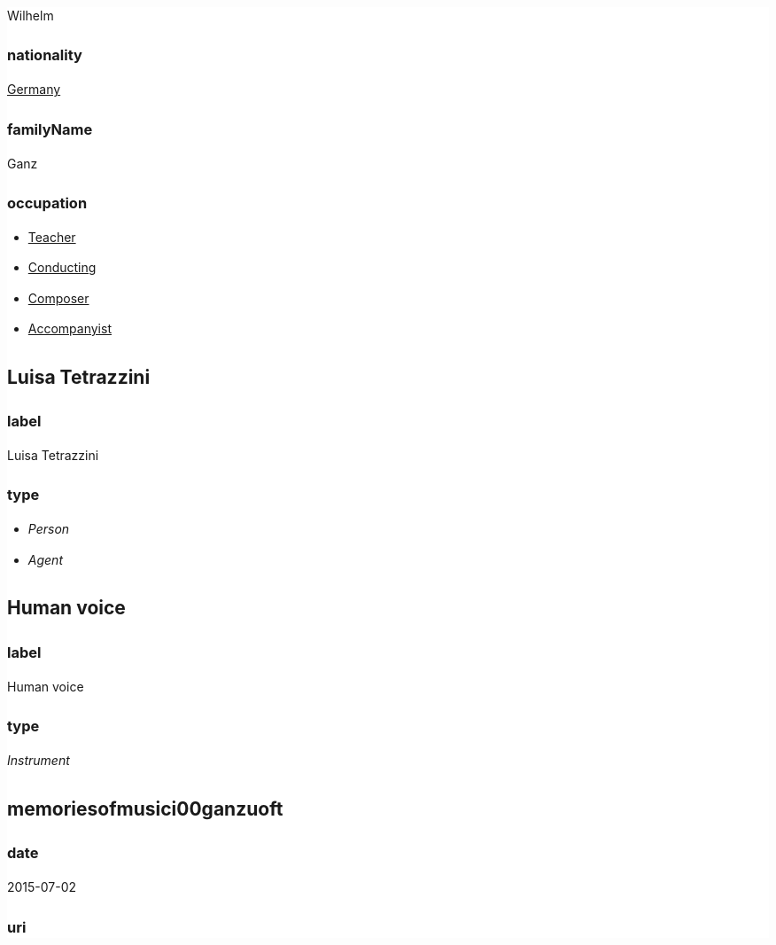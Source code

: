 
Wilhelm

### nationality


[Germany](#Germany)

### familyName


Ganz

### occupation

 - [Teacher](#Teacher)

 - [Conducting](#Conducting)

 - [Composer](#Composer)

 - [Accompanyist](#Accompanyist)

## Luisa Tetrazzini

### label


Luisa Tetrazzini

### type

 - *Person*

 - *Agent*

## Human voice

### label


Human voice

### type


*Instrument*

## memoriesofmusici00ganzuoft

### date


2015-07-02

### uri

